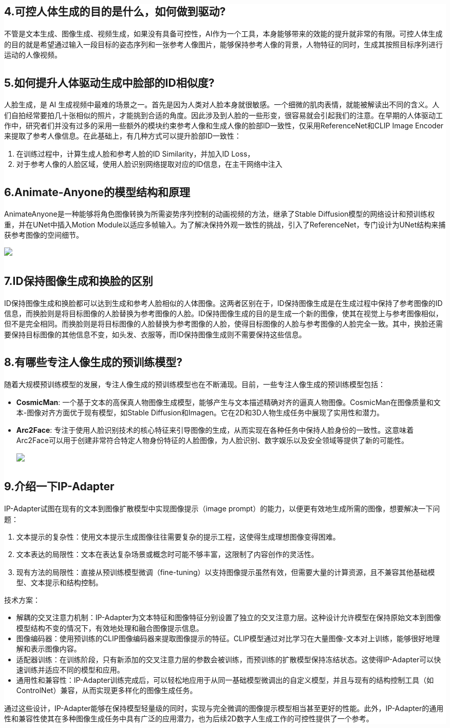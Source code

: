 
<h2 id="4.可控人体生成的目的是什么，如何做到驱动?">4.可控人体生成的目的是什么，如何做到驱动?</h2>
    
  不管是文本生成、图像生成、视频生成，如果没有具备可控性，AI作为一个工具，本身能够带来的效能的提升就非常的有限。可控人体生成的目的就是希望通过输入一段目标的姿态序列和一张参考人像图片，能够保持参考人像的背景，人物特征的同时，生成其按照目标序列进行运动的人像视频。


<h2 id="5.如何提升人体驱动生成中脸部的ID相似度?">5.如何提升人体驱动生成中脸部的ID相似度?</h2>

  人脸生成，是 AI 生成视频中最难的场景之一。首先是因为人类对人脸本身就很敏感。一个细微的肌肉表情，就能被解读出不同的含义。人们自拍经常要拍几十张相似的照片，才能挑到合适的角度。因此涉及到人脸的一些形变，很容易就会引起我们的注意。在早期的人体驱动工作中，研究者们并没有过多的采用一些额外的模块约束参考人像和生成人像的脸部ID一致性，仅采用ReferenceNet和CLIP Image Encoder来提取了参考人像信息。在此基础上，有几种方式可以提升脸部ID一致性：
  1. 在训练过程中，计算生成人脸和参考人脸的ID Similarity，并加入ID Loss，
  2. 对于参考人像的人脸区域，使用人脸识别网络提取对应的ID信息，在主干网络中注入

<h2 id="6.Animate-Anyone的模型结构和原理">6.Animate-Anyone的模型结构和原理</h2>

  AnimateAnyone是一种能够将角色图像转换为所需姿势序列控制的动画视频的方法，继承了Stable Diffusion模型的网络设计和预训练权重，并在UNet中插入Motion Module以适应多帧输入。为了解决保持外观一致性的挑战，引入了ReferenceNet，专门设计为UNet结构来捕获参考图像的空间细节。

  ![](./imgs/animate_anyone.png)


<h2 id="7.ID保持图像生成和换脸的区别">7.ID保持图像生成和换脸的区别</h2>

  ID保持图像生成和换脸都可以达到生成和参考人脸相似的人体图像。这两者区别在于，ID保持图像生成是在生成过程中保持了参考图像的ID信息，而换脸则是将目标图像的人脸替换为参考图像的人脸。ID保持图像生成的目的是生成一个新的图像，使其在视觉上与参考图像相似，但不是完全相同。而换脸则是将目标图像的人脸替换为参考图像的人脸，使得目标图像的人脸与参考图像的人脸完全一致。其中，换脸还需要保持目标图像的其他信息不变，如头发、衣服等，而ID保持图像生成则不需要保持这些信息。


<h2 id="8.有哪些专注人像生成的预训练模型?">8.有哪些专注人像生成的预训练模型?</h2>

  随着大规模预训练模型的发展，专注人像生成的预训练模型也在不断涌现。目前，一些专注人像生成的预训练模型包括：
  - **CosmicMan**: 一个基于文本的高保真人物图像生成模型，能够产生与文本描述精确对齐的逼真人物图像。CosmicMan在图像质量和文本-图像对齐方面优于现有模型，如Stable Diffusion和Imagen。它在2D和3D人物生成任务中展现了实用性和潜力。

  - **Arc2Face**: 专注于使用人脸识别技术的核心特征来引导图像的生成，从而实现在各种任务中保持人脸身份的一致性。这意味着Arc2Face可以用于创建非常符合特定人物身份特征的人脸图像，为人脸识别、数字娱乐以及安全领域等提供了新的可能性。

    ![](./imgs/arc2face.png)

<h2 id="9.介绍一下IP-Adapter?">9.介绍一下IP-Adapter</h2>

IP-Adapter试图在现有的文本到图像扩散模型中实现图像提示（image prompt）的能力，以便更有效地生成所需的图像，想要解决一下问题：

1. 文本提示的复杂性：使用文本提示生成图像往往需要复杂的提示工程，这使得生成理想图像变得困难。

2. 文本表达的局限性：文本在表达复杂场景或概念时可能不够丰富，这限制了内容创作的灵活性。

3. 现有方法的局限性：直接从预训练模型微调（fine-tuning）以支持图像提示虽然有效，但需要大量的计算资源，且不兼容其他基础模型、文本提示和结构控制。

技术方案：
- 解耦的交叉注意力机制：IP-Adapter为文本特征和图像特征分别设置了独立的交叉注意力层。这种设计允许模型在保持原始文本到图像模型结构不变的情况下，有效地处理和融合图像提示信息。
- 图像编码器：使用预训练的CLIP图像编码器来提取图像提示的特征。CLIP模型通过对比学习在大量图像-文本对上训练，能够很好地理解和表示图像内容。
- 适配器训练：在训练阶段，只有新添加的交叉注意力层的参数会被训练，而预训练的扩散模型保持冻结状态。这使得IP-Adapter可以快速训练并适应不同的模型和应用。
- 通用性和兼容性：IP-Adapter训练完成后，可以轻松地应用于从同一基础模型微调出的自定义模型，并且与现有的结构控制工具（如ControlNet）兼容，从而实现更多样化的图像生成任务。

通过这些设计，IP-Adapter能够在保持模型轻量级的同时，实现与完全微调的图像提示模型相当甚至更好的性能。此外，IP-Adapter的通用性和兼容性使其在多种图像生成任务中具有广泛的应用潜力，也为后续2D数字人生成工作的可控性提供了一个参考。

